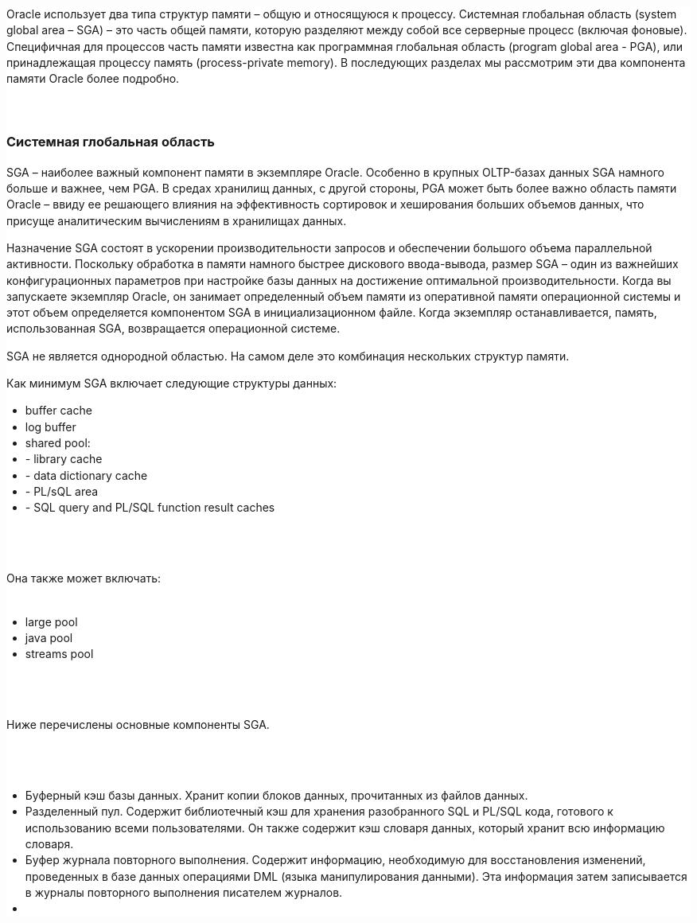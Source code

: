 Oracle использует два типа структур памяти – общую и относящуюся к процессу. Системная глобальная область (system global area – SGA) – это часть общей памяти, которую разделяют между собой все серверные процесс (включая фоновые). Специфичная для процессов часть памяти известна как программная глобальная область (program global area - PGA), или принадлежащая процессу память (process-private memory). В последующих разделах мы рассмотрим эти два компонента памяти Oracle более подробно.

<br/>

### Системная глобальная область

SGA – наиболее важный компонент памяти в экземпляре Oracle. Особенно в крупных OLTP-базах данных SGA намного больше и важнее, чем PGA. В средах хранилищ данных, с другой стороны, PGA может быть более важно область памяти Oracle – ввиду ее решающего влияния на эффективность сортировок и хеширования больших объемов данных, что присуще аналитическим вычислениям в хранилищах данных.

Назначение SGA состоят в ускорении производительности запросов и обеспечении большого объема параллельной активности. Поскольку обработка в памяти намного быстрее дискового ввода-вывода, размер SGA – один из важнейших конфигурационных параметров при настройке базы данных на достижение оптимальной производительности. Когда вы запускаете экземпляр Oracle, он занимает определенный объем памяти из оперативной памяти операционной системы и этот объем определяется компонентом SGA в инициализационном файле. Когда экземпляр останавливается, память, использованная SGA, возвращается операционной системе.

SGA не является однородной областью. На самом деле это комбинация нескольких структур памяти.

Как минимум SGA включает следующие структуры данных:

<ul>
<li>buffer cache</li>
<li>log buffer</li>
<li>shared pool:</li>
<li>- library cache</li>
<li>- data dictionary cache</li>
<li>- PL/sQL area</li>
<li>- SQL query and PL/SQL function result caches</li>
</ul>

<br/><br/>

Она также может включать:
<br/><br/>

<ul>
	<li>large pool</li>
	<li>java pool</li>
	<li>streams pool</li>
</ul>

<br/><br/>

Ниже перечислены основные компоненты SGA.

<br/><br/>

<ul>
<li>
Буферный кэш базы данных. Хранит копии блоков данных, прочитанных из файлов данных.
</li>
<li>
Разделенный пул. Содержит библиотечный кэш для хранения разобранного SQL и PL/SQL кода, готового к использованию всеми пользователями. Он также содержит кэш словаря данных, который хранит всю информацию словаря.
</li>
<li>
Буфер журнала повторного выполнения. Содержит информацию, необходимую для восстановления изменений, проведенных в базе данных операциями DML (языка манипулирования данными). Эта информация затем записывается в журналы повторного выполнения писателем журналов.
</li>
<li>